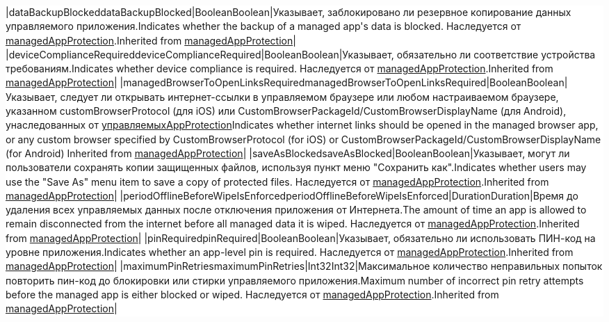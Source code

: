 |<span data-ttu-id="b72de-182">dataBackupBlocked</span><span class="sxs-lookup"><span data-stu-id="b72de-182">dataBackupBlocked</span></span>|<span data-ttu-id="b72de-183">Boolean</span><span class="sxs-lookup"><span data-stu-id="b72de-183">Boolean</span></span>|<span data-ttu-id="b72de-184">Указывает, заблокировано ли резервное копирование данных управляемого приложения.</span><span class="sxs-lookup"><span data-stu-id="b72de-184">Indicates whether the backup of a managed app's data is blocked.</span></span> <span data-ttu-id="b72de-185">Наследуется от [managedAppProtection](../resources/intune-mam-managedappprotection.md).</span><span class="sxs-lookup"><span data-stu-id="b72de-185">Inherited from [managedAppProtection](../resources/intune-mam-managedappprotection.md)</span></span>|
|<span data-ttu-id="b72de-186">deviceComplianceRequired</span><span class="sxs-lookup"><span data-stu-id="b72de-186">deviceComplianceRequired</span></span>|<span data-ttu-id="b72de-187">Boolean</span><span class="sxs-lookup"><span data-stu-id="b72de-187">Boolean</span></span>|<span data-ttu-id="b72de-188">Указывает, обязательно ли соответствие устройства требованиям.</span><span class="sxs-lookup"><span data-stu-id="b72de-188">Indicates whether device compliance is required.</span></span> <span data-ttu-id="b72de-189">Наследуется от [managedAppProtection](../resources/intune-mam-managedappprotection.md).</span><span class="sxs-lookup"><span data-stu-id="b72de-189">Inherited from [managedAppProtection](../resources/intune-mam-managedappprotection.md)</span></span>|
|<span data-ttu-id="b72de-190">managedBrowserToOpenLinksRequired</span><span class="sxs-lookup"><span data-stu-id="b72de-190">managedBrowserToOpenLinksRequired</span></span>|<span data-ttu-id="b72de-191">Boolean</span><span class="sxs-lookup"><span data-stu-id="b72de-191">Boolean</span></span>|<span data-ttu-id="b72de-192">Указывает, следует ли открывать интернет-ссылки в управляемом браузере или любом настраиваемом браузере, указанном customBrowserProtocol (для iOS) или CustomBrowserPackageId/CustomBrowserDisplayName (для Android), унаследованных от [управляемыхAppProtection](../resources/intune-mam-managedappprotection.md)</span><span class="sxs-lookup"><span data-stu-id="b72de-192">Indicates whether internet links should be opened in the managed browser app, or any custom browser specified by CustomBrowserProtocol (for iOS) or CustomBrowserPackageId/CustomBrowserDisplayName (for Android) Inherited from [managedAppProtection](../resources/intune-mam-managedappprotection.md)</span></span>|
|<span data-ttu-id="b72de-193">saveAsBlocked</span><span class="sxs-lookup"><span data-stu-id="b72de-193">saveAsBlocked</span></span>|<span data-ttu-id="b72de-194">Boolean</span><span class="sxs-lookup"><span data-stu-id="b72de-194">Boolean</span></span>|<span data-ttu-id="b72de-195">Указывает, могут ли пользователи сохранять копии защищенных файлов, используя пункт меню "Сохранить как".</span><span class="sxs-lookup"><span data-stu-id="b72de-195">Indicates whether users may use the "Save As" menu item to save a copy of protected files.</span></span> <span data-ttu-id="b72de-196">Наследуется от [managedAppProtection](../resources/intune-mam-managedappprotection.md).</span><span class="sxs-lookup"><span data-stu-id="b72de-196">Inherited from [managedAppProtection](../resources/intune-mam-managedappprotection.md)</span></span>|
|<span data-ttu-id="b72de-197">periodOfflineBeforeWipeIsEnforced</span><span class="sxs-lookup"><span data-stu-id="b72de-197">periodOfflineBeforeWipeIsEnforced</span></span>|<span data-ttu-id="b72de-198">Duration</span><span class="sxs-lookup"><span data-stu-id="b72de-198">Duration</span></span>|<span data-ttu-id="b72de-199">Время до удаления всех управляемых данных после отключения приложения от Интернета.</span><span class="sxs-lookup"><span data-stu-id="b72de-199">The amount of time an app is allowed to remain disconnected from the internet before all managed data it is wiped.</span></span> <span data-ttu-id="b72de-200">Наследуется от [managedAppProtection](../resources/intune-mam-managedappprotection.md).</span><span class="sxs-lookup"><span data-stu-id="b72de-200">Inherited from [managedAppProtection](../resources/intune-mam-managedappprotection.md)</span></span>|
|<span data-ttu-id="b72de-201">pinRequired</span><span class="sxs-lookup"><span data-stu-id="b72de-201">pinRequired</span></span>|<span data-ttu-id="b72de-202">Boolean</span><span class="sxs-lookup"><span data-stu-id="b72de-202">Boolean</span></span>|<span data-ttu-id="b72de-203">Указывает, обязательно ли использовать ПИН-код на уровне приложения.</span><span class="sxs-lookup"><span data-stu-id="b72de-203">Indicates whether an app-level pin is required.</span></span> <span data-ttu-id="b72de-204">Наследуется от [managedAppProtection](../resources/intune-mam-managedappprotection.md).</span><span class="sxs-lookup"><span data-stu-id="b72de-204">Inherited from [managedAppProtection](../resources/intune-mam-managedappprotection.md)</span></span>|
|<span data-ttu-id="b72de-205">maximumPinRetries</span><span class="sxs-lookup"><span data-stu-id="b72de-205">maximumPinRetries</span></span>|<span data-ttu-id="b72de-206">Int32</span><span class="sxs-lookup"><span data-stu-id="b72de-206">Int32</span></span>|<span data-ttu-id="b72de-207">Максимальное количество неправильных попыток повторить пин-код до блокировки или стирки управляемого приложения.</span><span class="sxs-lookup"><span data-stu-id="b72de-207">Maximum number of incorrect pin retry attempts before the managed app is either blocked or wiped.</span></span> <span data-ttu-id="b72de-208">Наследуется от [managedAppProtection](../resources/intune-mam-managedappprotection.md).</span><span class="sxs-lookup"><span data-stu-id="b72de-208">Inherited from [managedAppProtection](../resources/intune-mam-managedappprotection.md)</span></span>|